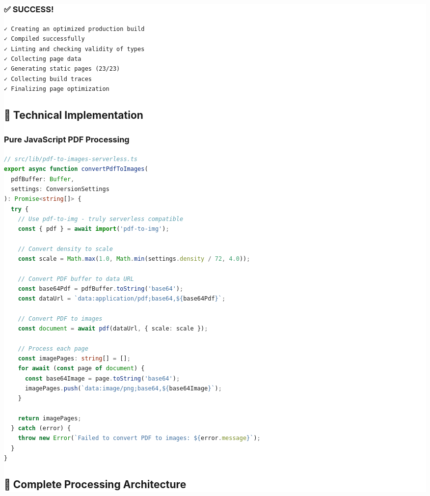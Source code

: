 ### **✅ SUCCESS!** 
```
✓ Creating an optimized production build    
✓ Compiled successfully
✓ Linting and checking validity of types    
✓ Collecting page data    
✓ Generating static pages (23/23) 
✓ Collecting build traces    
✓ Finalizing page optimization  
```

## 🔧 **Technical Implementation**

### **Pure JavaScript PDF Processing**
```typescript
// src/lib/pdf-to-images-serverless.ts
export async function convertPdfToImages(
  pdfBuffer: Buffer,
  settings: ConversionSettings
): Promise<string[]> {
  try {
    // Use pdf-to-img - truly serverless compatible
    const { pdf } = await import('pdf-to-img');
    
    // Convert density to scale
    const scale = Math.max(1.0, Math.min(settings.density / 72, 4.0));
    
    // Convert PDF buffer to data URL
    const base64Pdf = pdfBuffer.toString('base64');
    const dataUrl = `data:application/pdf;base64,${base64Pdf}`;
    
    // Convert PDF to images
    const document = await pdf(dataUrl, { scale: scale });
    
    // Process each page
    const imagePages: string[] = [];
    for await (const page of document) {
      const base64Image = page.toString('base64');
      imagePages.push(`data:image/png;base64,${base64Image}`);
    }
    
    return imagePages;
  } catch (error) {
    throw new Error(`Failed to convert PDF to images: ${error.message}`);
  }
}
```

## 🎨 **Complete Processing Architecture**
